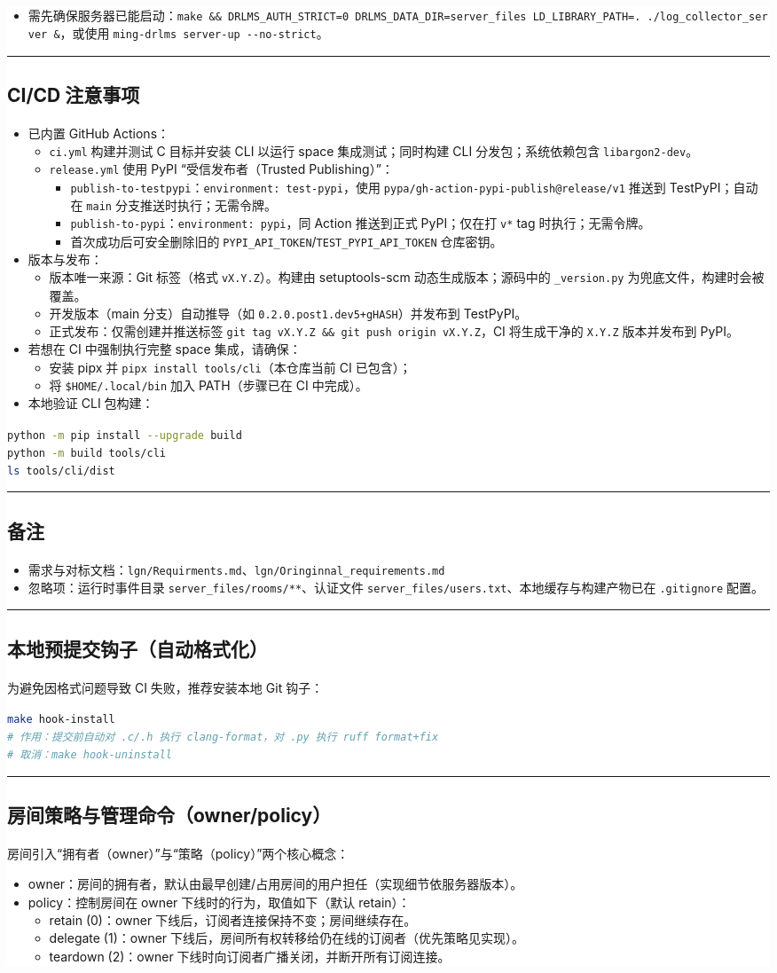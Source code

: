- 需先确保服务器已能启动：`make && DRLMS_AUTH_STRICT=0 DRLMS_DATA_DIR=server_files LD_LIBRARY_PATH=. ./log_collector_server &`，或使用 `ming-drlms server-up --no-strict`。

---

## CI/CD 注意事项
- 已内置 GitHub Actions：
  - `ci.yml` 构建并测试 C 目标并安装 CLI 以运行 space 集成测试；同时构建 CLI 分发包；系统依赖包含 `libargon2-dev`。
  - `release.yml` 使用 PyPI “受信发布者（Trusted Publishing）”：
    - `publish-to-testpypi`：`environment: test-pypi`，使用 `pypa/gh-action-pypi-publish@release/v1` 推送到 TestPyPI；自动在 `main` 分支推送时执行；无需令牌。
    - `publish-to-pypi`：`environment: pypi`，同 Action 推送到正式 PyPI；仅在打 `v*` tag 时执行；无需令牌。
    - 首次成功后可安全删除旧的 `PYPI_API_TOKEN`/`TEST_PYPI_API_TOKEN` 仓库密钥。
- 版本与发布：
  - 版本唯一来源：Git 标签（格式 `vX.Y.Z`）。构建由 setuptools-scm 动态生成版本；源码中的 `_version.py` 为兜底文件，构建时会被覆盖。
  - 开发版本（main 分支）自动推导（如 `0.2.0.post1.dev5+gHASH`）并发布到 TestPyPI。
  - 正式发布：仅需创建并推送标签 `git tag vX.Y.Z && git push origin vX.Y.Z`，CI 将生成干净的 `X.Y.Z` 版本并发布到 PyPI。
- 若想在 CI 中强制执行完整 space 集成，请确保：
  - 安装 pipx 并 `pipx install tools/cli`（本仓库当前 CI 已包含）；
  - 将 `$HOME/.local/bin` 加入 PATH（步骤已在 CI 中完成）。
- 本地验证 CLI 包构建：
```bash
python -m pip install --upgrade build
python -m build tools/cli
ls tools/cli/dist
```

---

## 备注
- 需求与对标文档：`lgn/Requirments.md`、`lgn/Oringinnal_requirements.md`
- 忽略项：运行时事件目录 `server_files/rooms/**`、认证文件 `server_files/users.txt`、本地缓存与构建产物已在 `.gitignore` 配置。

---

## 本地预提交钩子（自动格式化）
为避免因格式问题导致 CI 失败，推荐安装本地 Git 钩子：

```bash
make hook-install
# 作用：提交前自动对 .c/.h 执行 clang-format，对 .py 执行 ruff format+fix
# 取消：make hook-uninstall
```

---

## 房间策略与管理命令（owner/policy）
房间引入“拥有者（owner）”与“策略（policy）”两个核心概念：
- owner：房间的拥有者，默认由最早创建/占用房间的用户担任（实现细节依服务器版本）。
- policy：控制房间在 owner 下线时的行为，取值如下（默认 retain）：
  - retain (0)：owner 下线后，订阅者连接保持不变；房间继续存在。
  - delegate (1)：owner 下线后，房间所有权转移给仍在线的订阅者（优先策略见实现）。
  - teardown (2)：owner 下线时向订阅者广播关闭，并断开所有订阅连接。
